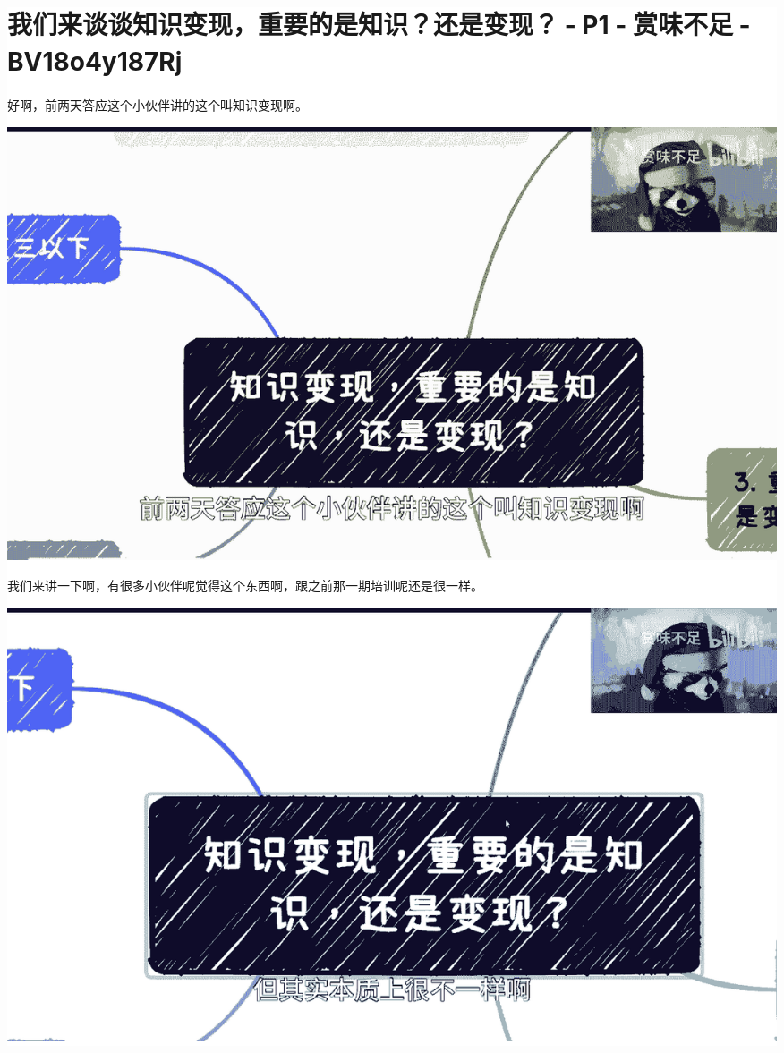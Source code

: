 # 我们来谈谈知识变现，重要的是知识？还是变现？ - P1 - 赏味不足 - BV18o4y187Rj

好啊，前两天答应这个小伙伴讲的这个叫知识变现啊。

![](img/503f141169b86ae372de58670fb78155_1.png)

我们来讲一下啊，有很多小伙伴呢觉得这个东西啊，跟之前那一期培训呢还是很一样。

![](img/503f141169b86ae372de58670fb78155_3.png)
